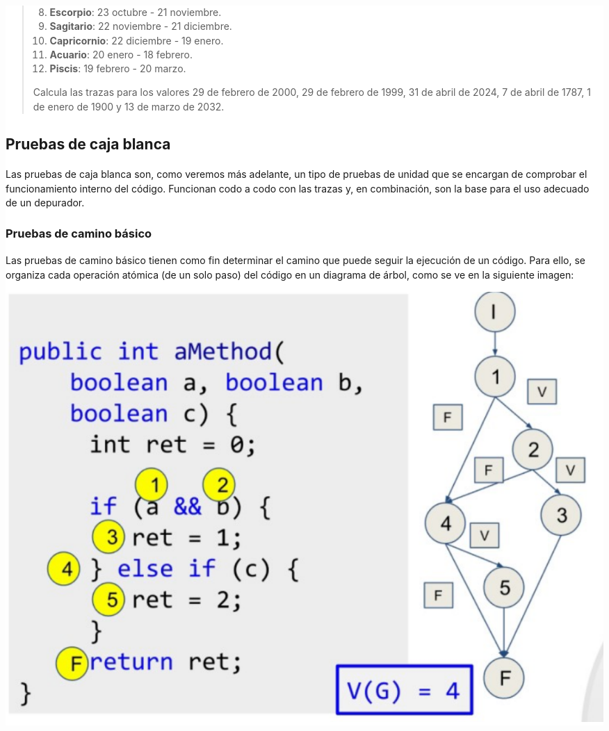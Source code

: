 >8. **Escorpio**: 23 octubre - 21 noviembre.
>9. **Sagitario**: 22 noviembre - 21 diciembre.
>10. **Capricornio**: 22 diciembre - 19 enero.
>11. **Acuario**: 20 enero - 18 febrero.
>12. **Piscis**: 19 febrero - 20 marzo.
>
> Calcula las trazas para los valores 29 de febrero de 2000, 29 de febrero de 1999, 31 de abril de 2024, 7 de abril de 1787, 1 de enero de 1900 y 13 de marzo de 2032.

## Pruebas de caja blanca

Las pruebas de caja blanca son, como veremos más adelante, un tipo de pruebas de unidad que se encargan de comprobar el funcionamiento interno del código. Funcionan codo a codo con las trazas y, en combinación, son la base para el uso adecuado de un depurador.

### Pruebas de camino básico

Las pruebas de camino básico tienen como fin determinar el camino que puede seguir la ejecución de un código. Para ello, se organiza cada operación atómica (de un solo paso) del código en un diagrama de árbol, como se ve en la siguiente imagen:

![alt text](image-1.png)
